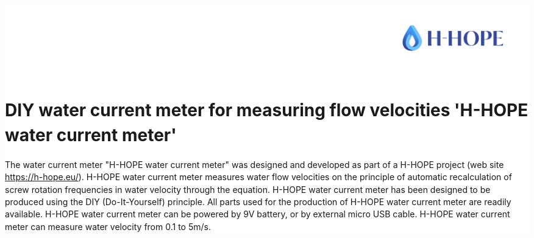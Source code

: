 <div align="right">
<img src="/res/Logo_istituzionale.png" alt="drawing" width="250"/>
</div>


# DIY water current meter for measuring flow velocities 'H-HOPE water current meter'
 
 
The water current meter "H-HOPE water current meter" was designed and developed as part of a H-HOPE project (web site https://h-hope.eu/). H-HOPE water current meter measures water flow velocities on the principle of automatic recalculation of screw rotation frequencies in water velocity through the equation. H-HOPE water current meter has been designed to be produced using the DIY (Do-It-Yourself) principle. All parts used for the production of H-HOPE water current meter are readily available. H-HOPE water current meter can be powered by 9V battery, or by external micro USB cable. H-HOPE water current meter can measure water velocity from 0.1 to 5m/s. 
 


<div align="center">